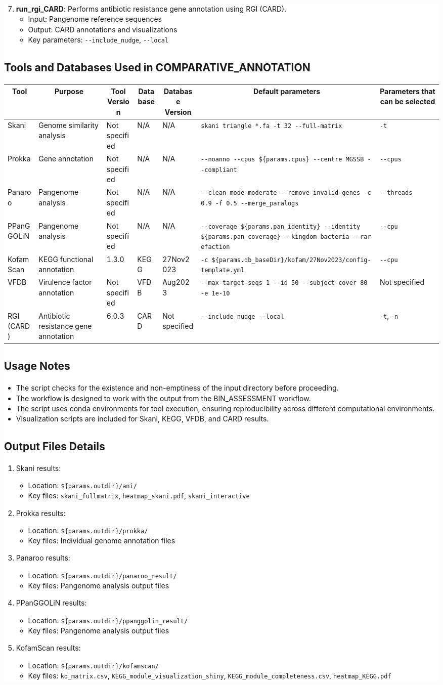 7. **run_rgi_CARD**: Performs antibiotic resistance gene annotation using RGI (CARD).
   - Input: Pangenome reference sequences
   - Output: CARD annotations and visualizations
   - Key parameters: `--include_nudge`, `--local`

## Tools and Databases Used in COMPARATIVE_ANNOTATION

| Tool | Purpose | Tool Version | Database | Database Version | Default parameters | Parameters that can be selected |
|------|---------|--------------|----------|------------------|---------------------|--------------------------------|
| Skani | Genome similarity analysis | Not specified | N/A | N/A | `skani triangle *.fa -t 32 --full-matrix` | `-t` |
| Prokka | Gene annotation | Not specified | N/A | N/A | `--noanno --cpus ${params.cpus} --centre MGSSB --compliant` | `--cpus` |
| Panaroo | Pangenome analysis | Not specified | N/A | N/A | `--clean-mode moderate --remove-invalid-genes -c 0.9 -f 0.5 --merge_paralogs` | `--threads` |
| PPanGGOLiN | Pangenome analysis | Not specified | N/A | N/A | `--coverage ${params.pan_identity} --identity ${params.pan_coverage} --kingdom bacteria --rarefaction` | `--cpu` |
| KofamScan | KEGG functional annotation | 1.3.0 | KEGG | 27Nov2023 | `-c ${params.db_baseDir}/kofam/27Nov2023/config-template.yml` | `--cpu` |
| VFDB | Virulence factor annotation | Not specified | VFDB | Aug2023 | `--max-target-seqs 1 --id 50 --subject-cover 80 -e 1e-10` | Not specified |
| RGI (CARD) | Antibiotic resistance gene annotation | 6.0.3 | CARD | Not specified | `--include_nudge --local` | `-t`, `-n` |

## Usage Notes

- The script checks for the existence and non-emptiness of the input directory before proceeding.
- The workflow is designed to work with the output from the BIN_ASSESSMENT workflow.
- The script uses conda environments for tool execution, ensuring reproducibility across different computational environments.
- Visualization scripts are included for Skani, KEGG, VFDB, and CARD results.

## Output Files Details

1. Skani results:
   - Location: `${params.outdir}/ani/`
   - Key files: `skani_fullmatrix`, `heatmap_skani.pdf`, `skani_interactive`

2. Prokka results:
   - Location: `${params.outdir}/prokka/`
   - Key files: Individual genome annotation files

3. Panaroo results:
   - Location: `${params.outdir}/panaroo_result/`
   - Key files: Pangenome analysis output files

4. PPanGGOLiN results:
   - Location: `${params.outdir}/ppanggolin_result/`
   - Key files: Pangenome analysis output files

5. KofamScan results:
   - Location: `${params.outdir}/kofamscan/`
   - Key files: `ko_matrix.csv`, `KEGG_module_visualization_shiny`, `KEGG_module_completeness.csv`, `heatmap_KEGG.pdf`
